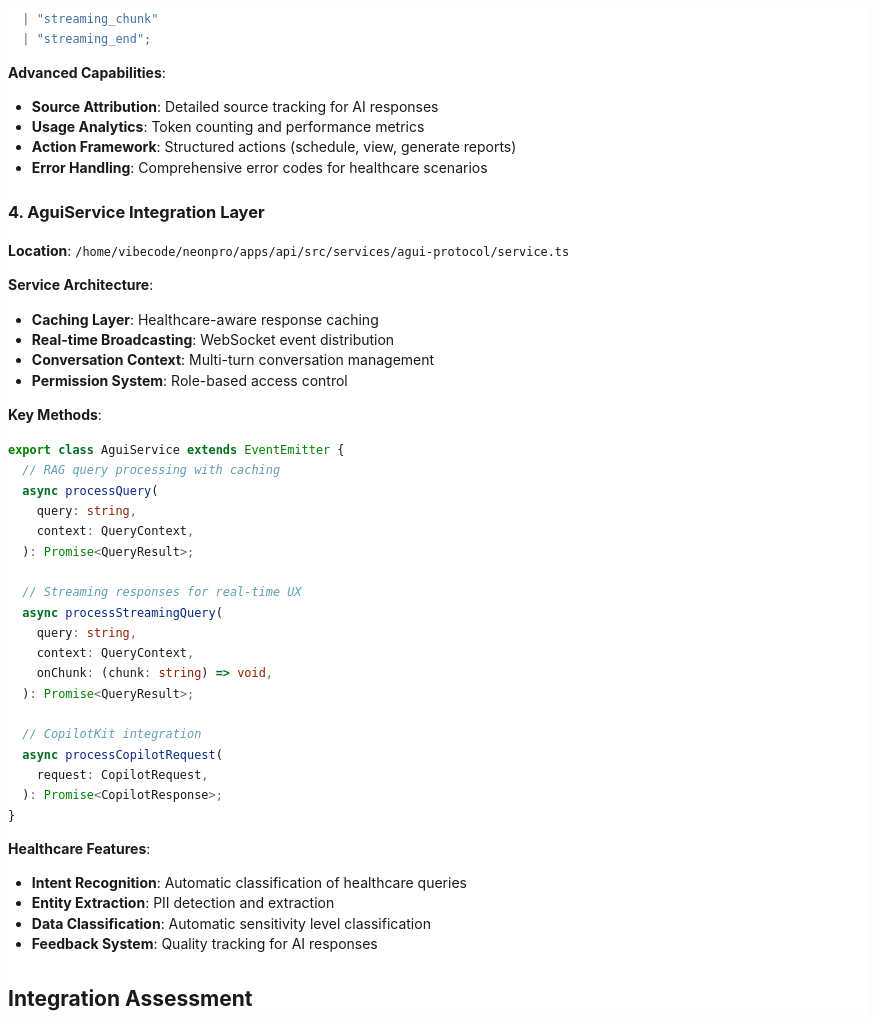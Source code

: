 ```typescript
  | "streaming_chunk"
  | "streaming_end";
```

**Advanced Capabilities**:

- **Source Attribution**: Detailed source tracking for AI responses
- **Usage Analytics**: Token counting and performance metrics
- **Action Framework**: Structured actions (schedule, view, generate reports)
- **Error Handling**: Comprehensive error codes for healthcare scenarios

### 4. **AguiService Integration Layer**

**Location**: `/home/vibecode/neonpro/apps/api/src/services/agui-protocol/service.ts`

**Service Architecture**:

- **Caching Layer**: Healthcare-aware response caching
- **Real-time Broadcasting**: WebSocket event distribution
- **Conversation Context**: Multi-turn conversation management
- **Permission System**: Role-based access control

**Key Methods**:

```typescript
export class AguiService extends EventEmitter {
  // RAG query processing with caching
  async processQuery(
    query: string,
    context: QueryContext,
  ): Promise<QueryResult>;

  // Streaming responses for real-time UX
  async processStreamingQuery(
    query: string,
    context: QueryContext,
    onChunk: (chunk: string) => void,
  ): Promise<QueryResult>;

  // CopilotKit integration
  async processCopilotRequest(
    request: CopilotRequest,
  ): Promise<CopilotResponse>;
}
```

**Healthcare Features**:

- **Intent Recognition**: Automatic classification of healthcare queries
- **Entity Extraction**: PII detection and extraction
- **Data Classification**: Automatic sensitivity level classification
- **Feedback System**: Quality tracking for AI responses

## Integration Assessment
